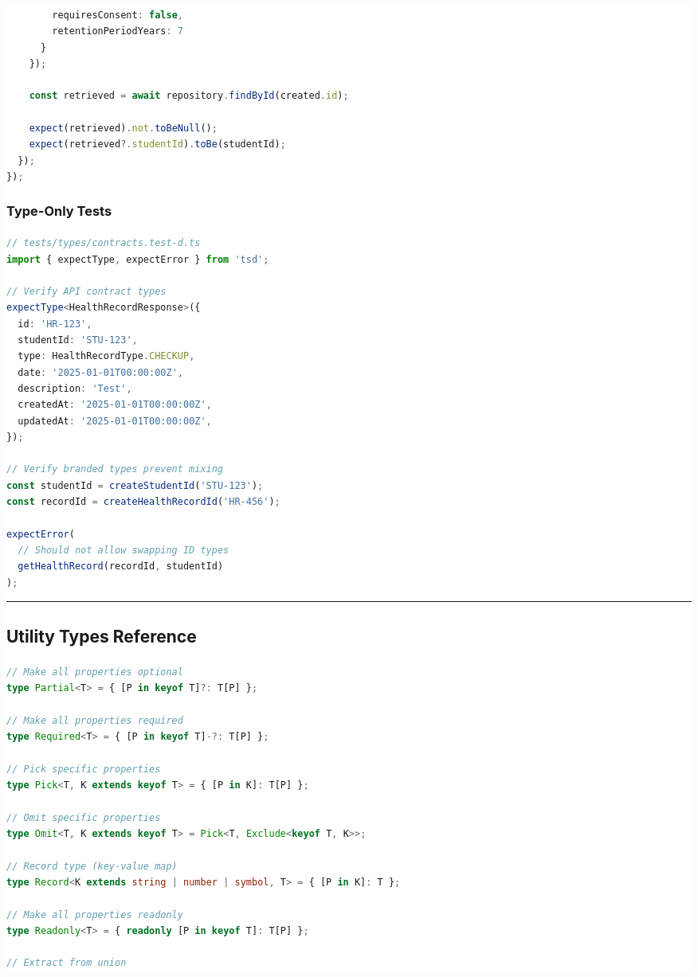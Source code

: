 ```typescript
        requiresConsent: false,
        retentionPeriodYears: 7
      }
    });

    const retrieved = await repository.findById(created.id);

    expect(retrieved).not.toBeNull();
    expect(retrieved?.studentId).toBe(studentId);
  });
});
```

### Type-Only Tests

```typescript
// tests/types/contracts.test-d.ts
import { expectType, expectError } from 'tsd';

// Verify API contract types
expectType<HealthRecordResponse>({
  id: 'HR-123',
  studentId: 'STU-123',
  type: HealthRecordType.CHECKUP,
  date: '2025-01-01T00:00:00Z',
  description: 'Test',
  createdAt: '2025-01-01T00:00:00Z',
  updatedAt: '2025-01-01T00:00:00Z',
});

// Verify branded types prevent mixing
const studentId = createStudentId('STU-123');
const recordId = createHealthRecordId('HR-456');

expectError(
  // Should not allow swapping ID types
  getHealthRecord(recordId, studentId)
);
```

---

## Utility Types Reference

```typescript
// Make all properties optional
type Partial<T> = { [P in keyof T]?: T[P] };

// Make all properties required
type Required<T> = { [P in keyof T]-?: T[P] };

// Pick specific properties
type Pick<T, K extends keyof T> = { [P in K]: T[P] };

// Omit specific properties
type Omit<T, K extends keyof T> = Pick<T, Exclude<keyof T, K>>;

// Record type (key-value map)
type Record<K extends string | number | symbol, T> = { [P in K]: T };

// Make all properties readonly
type Readonly<T> = { readonly [P in keyof T]: T[P] };

// Extract from union
```